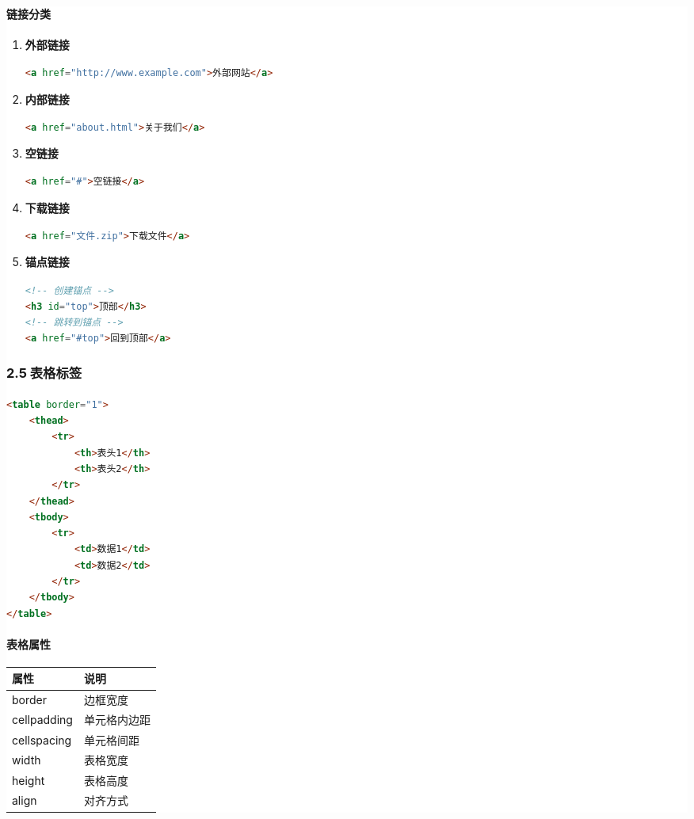   #### 链接分类
   1. **外部链接**
      ```html
      <a href="http://www.example.com">外部网站</a>
      ```
   
   2. **内部链接**
      ```html
      <a href="about.html">关于我们</a>
      ```
   
   3. **空链接**
      ```html
      <a href="#">空链接</a>
      ```
   
   4. **下载链接**
      ```html
      <a href="文件.zip">下载文件</a>
      ```
   
   5. **锚点链接**
      ```html
      <!-- 创建锚点 -->
      <h3 id="top">顶部</h3>
      <!-- 跳转到锚点 -->
      <a href="#top">回到顶部</a>
      ```

### 2.5 表格标签
```html
<table border="1">
    <thead>
        <tr>
            <th>表头1</th>
            <th>表头2</th>
        </tr>
    </thead>
    <tbody>
        <tr>
            <td>数据1</td>
            <td>数据2</td>
        </tr>
    </tbody>
</table>
```

#### 表格属性
| 属性 | 说明 |
|:-----|:-----|
| border | 边框宽度 |
| cellpadding | 单元格内边距 |
| cellspacing | 单元格间距 |
| width | 表格宽度 |
| height | 表格高度 |
| align | 对齐方式 |
